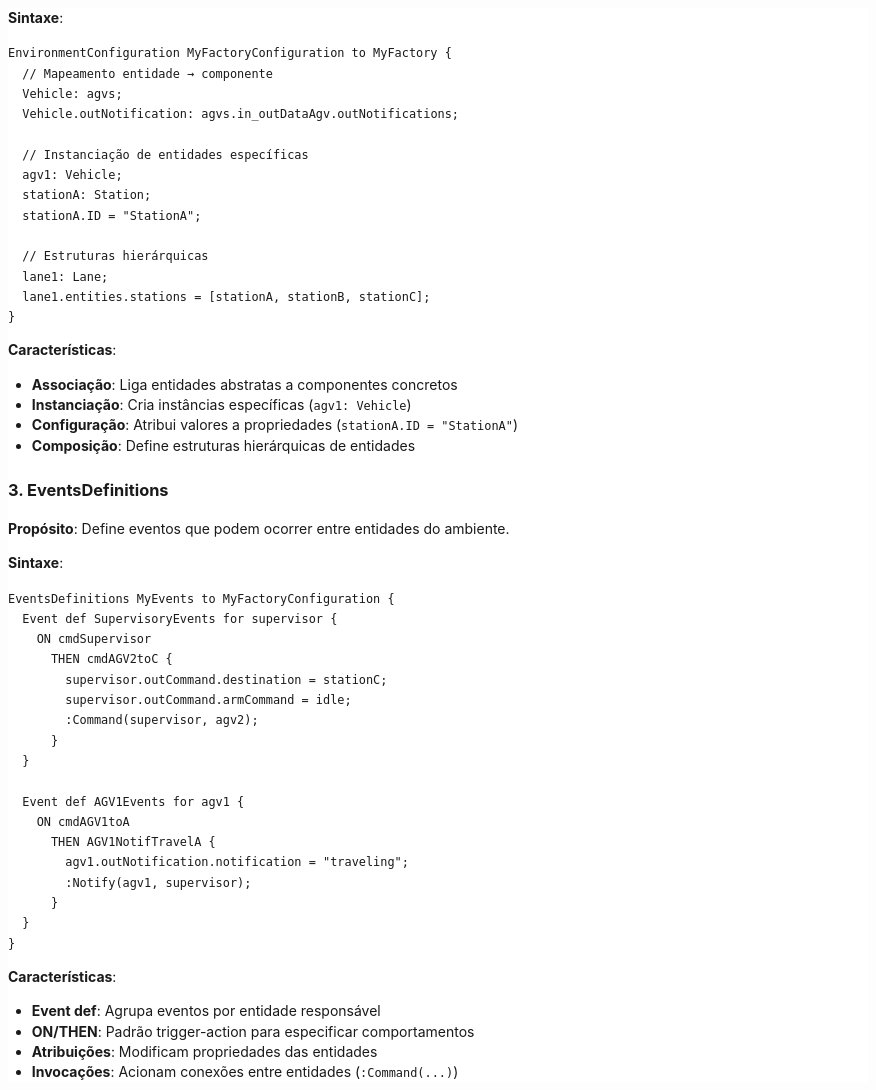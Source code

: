 **Sintaxe**:
```sysadl
EnvironmentConfiguration MyFactoryConfiguration to MyFactory {  
  // Mapeamento entidade → componente
  Vehicle: agvs;
  Vehicle.outNotification: agvs.in_outDataAgv.outNotifications;
  
  // Instanciação de entidades específicas
  agv1: Vehicle;
  stationA: Station;    
  stationA.ID = "StationA";
  
  // Estruturas hierárquicas
  lane1: Lane;
  lane1.entities.stations = [stationA, stationB, stationC];
}
```

**Características**:
- **Associação**: Liga entidades abstratas a componentes concretos
- **Instanciação**: Cria instâncias específicas (`agv1: Vehicle`)
- **Configuração**: Atribui valores a propriedades (`stationA.ID = "StationA"`)
- **Composição**: Define estruturas hierárquicas de entidades

### **3. EventsDefinitions**
**Propósito**: Define eventos que podem ocorrer entre entidades do ambiente.

**Sintaxe**:
```sysadl
EventsDefinitions MyEvents to MyFactoryConfiguration {
  Event def SupervisoryEvents for supervisor {
    ON cmdSupervisor 
      THEN cmdAGV2toC {
        supervisor.outCommand.destination = stationC;
        supervisor.outCommand.armCommand = idle;
        :Command(supervisor, agv2);
      }
  }
  
  Event def AGV1Events for agv1 {
    ON cmdAGV1toA
      THEN AGV1NotifTravelA {
        agv1.outNotification.notification = "traveling";
        :Notify(agv1, supervisor);
      }
  }
}
```

**Características**:
- **Event def**: Agrupa eventos por entidade responsável
- **ON/THEN**: Padrão trigger-action para especificar comportamentos
- **Atribuições**: Modificam propriedades das entidades
- **Invocações**: Acionam conexões entre entidades (`:Command(...)`)
